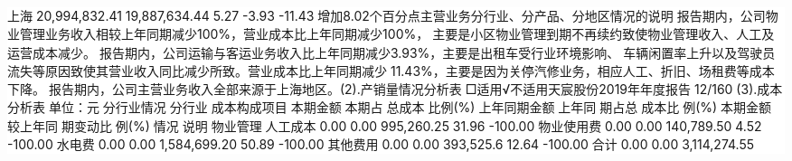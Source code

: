 上海
20,994,832.41
19,887,634.44
5.27
-3.93
-11.43
增加8.02个百分点主营业务分行业、分产品、分地区情况的说明
报告期内，公司物业管理业务收入相较上年同期减少100%，营业成本比上年同期减少100%，
主要是小区物业管理到期不再续约致使物业管理收入、人工及运营成本减少。
报告期内，公司运输与客运业务收入比上年同期减少3.93%，主要是出租车受行业环境影响、
车辆闲置率上升以及驾驶员流失等原因致使其营业收入同比减少所致。营业成本比上年同期减少
11.43%，主要是因为关停汽修业务，相应人工、折旧、场租费等成本下降。
报告期内，公司主营业务收入全部来源于上海地区。(2).产销量情况分析表
□适用√不适用天宸股份2019年年度报告
12/160
(3).成本分析表
单位：元
分行业情况
分行业
成本构成项目
本期金额
本期占
总成本
比例(%)
上年同期金额
上年同
期占总
成本比
例(%)
本期金额
较上年同
期变动比
例(%)
情况
说明
物业管理
人工成本
0.00
0.00
995,260.25
31.96
-100.00
物业使用费
0.00
0.00
140,789.50
4.52
-100.00
水电费
0.00
0.00
1,584,699.20
50.89
-100.00
其他费用
0.00
0.00
393,525.6
12.64
-100.00
合计
0.00
0.00
3,114,274.55